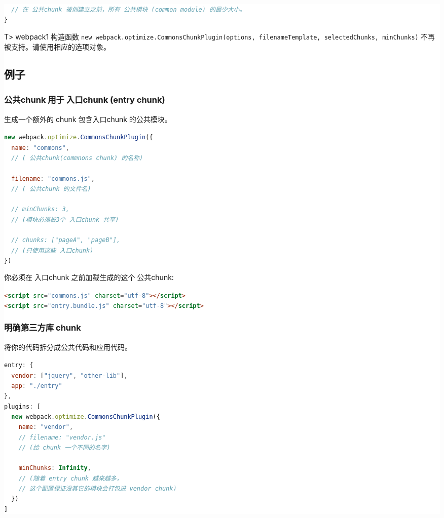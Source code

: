 ```javascript
  // 在 公共chunk 被创建立之前，所有 公共模块 (common module) 的最少大小。
}
```

T> webpack1 构造函数 `new webpack.optimize.CommonsChunkPlugin(options, filenameTemplate, selectedChunks, minChunks)` 不再被支持。请使用相应的选项对象。


## 例子

### 公共chunk 用于 入口chunk (entry chunk)

生成一个额外的 chunk 包含入口chunk 的公共模块。

```javascript
new webpack.optimize.CommonsChunkPlugin({
  name: "commons",
  // ( 公共chunk(commnons chunk) 的名称)

  filename: "commons.js",
  // ( 公共chunk 的文件名)

  // minChunks: 3,
  // (模块必须被3个 入口chunk 共享)

  // chunks: ["pageA", "pageB"],
  // (只使用这些 入口chunk)
})
```

你必须在 入口chunk 之前加载生成的这个 公共chunk:

```html
<script src="commons.js" charset="utf-8"></script>
<script src="entry.bundle.js" charset="utf-8"></script>
```


### 明确第三方库 chunk

将你的代码拆分成公共代码和应用代码。

```javascript
entry: {
  vendor: ["jquery", "other-lib"],
  app: "./entry"
},
plugins: [
  new webpack.optimize.CommonsChunkPlugin({
    name: "vendor",
    // filename: "vendor.js"
    // (给 chunk 一个不同的名字)

    minChunks: Infinity,
    // (随着 entry chunk 越来越多，
    // 这个配置保证没其它的模块会打包进 vendor chunk)
  })
]
```
